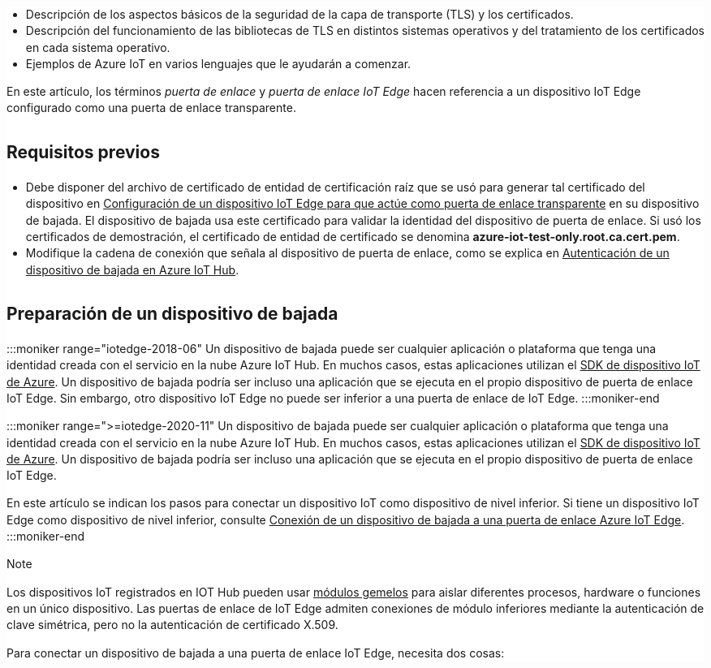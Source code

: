 * Descripción de los aspectos básicos de la seguridad de la capa de transporte (TLS) y los certificados.
* Descripción del funcionamiento de las bibliotecas de TLS en distintos sistemas operativos y del tratamiento de los certificados en cada sistema operativo.
* Ejemplos de Azure IoT en varios lenguajes que le ayudarán a comenzar.

En este artículo, los términos *puerta de enlace* y *puerta de enlace IoT Edge* hacen referencia a un dispositivo IoT Edge configurado como una puerta de enlace transparente.

## <a name="prerequisites"></a>Requisitos previos

* Debe disponer del archivo de certificado de entidad de certificación raíz que se usó para generar tal certificado del dispositivo en [Configuración de un dispositivo IoT Edge para que actúe como puerta de enlace transparente](how-to-create-transparent-gateway.md) en su dispositivo de bajada. El dispositivo de bajada usa este certificado para validar la identidad del dispositivo de puerta de enlace. Si usó los certificados de demostración, el certificado de entidad de certificado se denomina **azure-iot-test-only.root.ca.cert.pem**.
* Modifique la cadena de conexión que señala al dispositivo de puerta de enlace, como se explica en [Autenticación de un dispositivo de bajada en Azure IoT Hub](how-to-authenticate-downstream-device.md).

## <a name="prepare-a-downstream-device"></a>Preparación de un dispositivo de bajada


:::moniker range="iotedge-2018-06"
Un dispositivo de bajada puede ser cualquier aplicación o plataforma que tenga una identidad creada con el servicio en la nube Azure IoT Hub. En muchos casos, estas aplicaciones utilizan el [SDK de dispositivo IoT de Azure](../iot-hub/iot-hub-devguide-sdks.md). Un dispositivo de bajada podría ser incluso una aplicación que se ejecuta en el propio dispositivo de puerta de enlace IoT Edge. Sin embargo, otro dispositivo IoT Edge no puede ser inferior a una puerta de enlace de IoT Edge.
:::moniker-end



:::moniker range=">=iotedge-2020-11"
Un dispositivo de bajada puede ser cualquier aplicación o plataforma que tenga una identidad creada con el servicio en la nube Azure IoT Hub. En muchos casos, estas aplicaciones utilizan el [SDK de dispositivo IoT de Azure](../iot-hub/iot-hub-devguide-sdks.md). Un dispositivo de bajada podría ser incluso una aplicación que se ejecuta en el propio dispositivo de puerta de enlace IoT Edge.

En este artículo se indican los pasos para conectar un dispositivo IoT como dispositivo de nivel inferior. Si tiene un dispositivo IoT Edge como dispositivo de nivel inferior, consulte [Conexión de un dispositivo de bajada a una puerta de enlace Azure IoT Edge](how-to-connect-downstream-iot-edge-device.md).
:::moniker-end


>[!NOTE]
>Los dispositivos IoT registrados en IOT Hub pueden usar [módulos gemelos](../iot-hub/iot-hub-devguide-module-twins.md) para aislar diferentes procesos, hardware o funciones en un único dispositivo. Las puertas de enlace de IoT Edge admiten conexiones de módulo inferiores mediante la autenticación de clave simétrica, pero no la autenticación de certificado X.509.

Para conectar un dispositivo de bajada a una puerta de enlace IoT Edge, necesita dos cosas:
